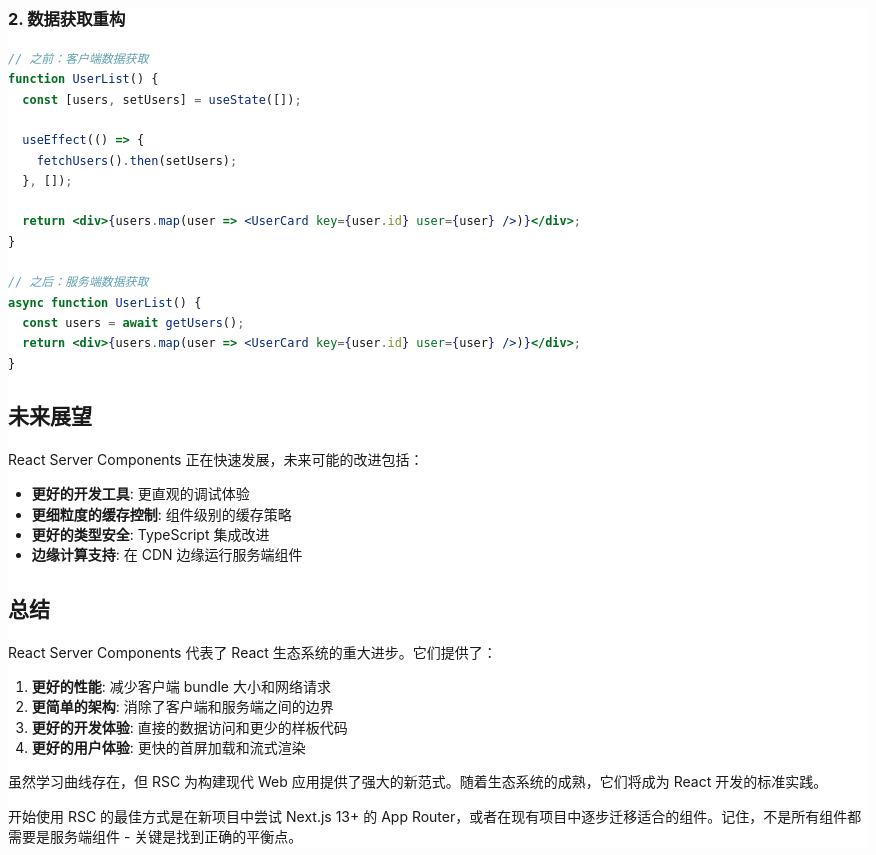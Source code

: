 ### 2. 数据获取重构

```jsx
// 之前：客户端数据获取
function UserList() {
  const [users, setUsers] = useState([]);
  
  useEffect(() => {
    fetchUsers().then(setUsers);
  }, []);
  
  return <div>{users.map(user => <UserCard key={user.id} user={user} />)}</div>;
}

// 之后：服务端数据获取
async function UserList() {
  const users = await getUsers();
  return <div>{users.map(user => <UserCard key={user.id} user={user} />)}</div>;
}
```

## 未来展望

React Server Components 正在快速发展，未来可能的改进包括：

- **更好的开发工具**: 更直观的调试体验
- **更细粒度的缓存控制**: 组件级别的缓存策略
- **更好的类型安全**: TypeScript 集成改进
- **边缘计算支持**: 在 CDN 边缘运行服务端组件

## 总结

React Server Components 代表了 React 生态系统的重大进步。它们提供了：

1. **更好的性能**: 减少客户端 bundle 大小和网络请求
2. **更简单的架构**: 消除了客户端和服务端之间的边界
3. **更好的开发体验**: 直接的数据访问和更少的样板代码
4. **更好的用户体验**: 更快的首屏加载和流式渲染

虽然学习曲线存在，但 RSC 为构建现代 Web 应用提供了强大的新范式。随着生态系统的成熟，它们将成为 React 开发的标准实践。

开始使用 RSC 的最佳方式是在新项目中尝试 Next.js 13+ 的 App Router，或者在现有项目中逐步迁移适合的组件。记住，不是所有组件都需要是服务端组件 - 关键是找到正确的平衡点。